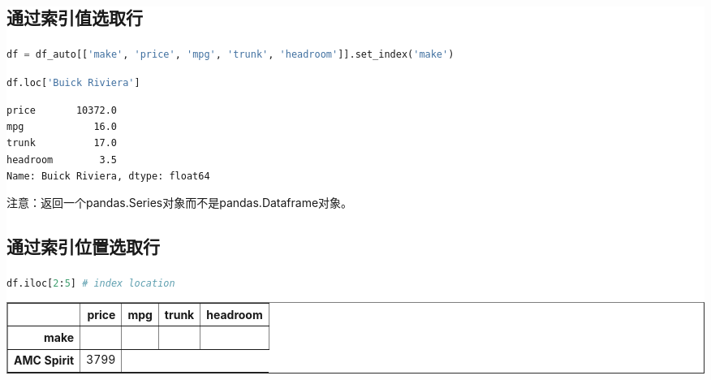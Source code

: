 

## 通过索引值选取行


```python
df = df_auto[['make', 'price', 'mpg', 'trunk', 'headroom']].set_index('make')
```


```python
df.loc['Buick Riviera']
```




    price       10372.0
    mpg            16.0
    trunk          17.0
    headroom        3.5
    Name: Buick Riviera, dtype: float64



注意：返回一个pandas.Series对象而不是pandas.Dataframe对象。

## 通过索引位置选取行


```python
df.iloc[2:5] # index location
```




<div>
<style scoped>
    .dataframe tbody tr th:only-of-type {
        vertical-align: middle;
    }

    .dataframe tbody tr th {
        vertical-align: top;
    }
    
    .dataframe thead th {
        text-align: right;
    }
</style>
<table border="1" class="dataframe">
  <thead>
    <tr style="text-align: right;">
      <th></th>
      <th>price</th>
      <th>mpg</th>
      <th>trunk</th>
      <th>headroom</th>
    </tr>
    <tr>
      <th>make</th>
      <th></th>
      <th></th>
      <th></th>
      <th></th>
    </tr>
  </thead>
  <tbody>
    <tr>
      <th>AMC Spirit</th>
      <td>3799</td>
